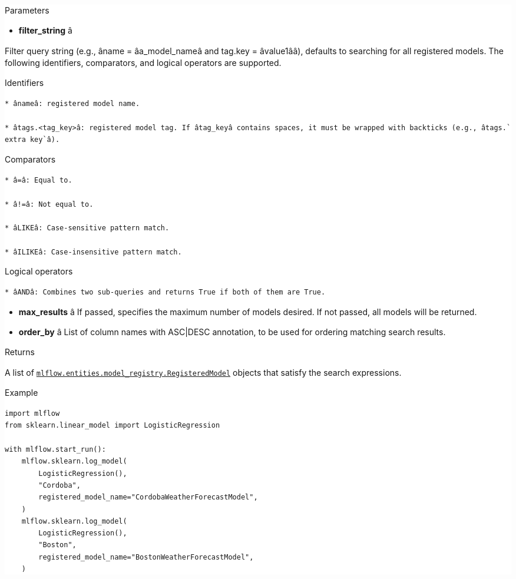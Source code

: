 Parameters

    

  * **filter_string** â 

Filter query string (e.g., âname = âa_model_nameâ and tag.key =
âvalue1ââ), defaults to searching for all registered models. The
following identifiers, comparators, and logical operators are supported.

Identifiers

    
    * ânameâ: registered model name.

    * âtags.<tag_key>â: registered model tag. If âtag_keyâ contains spaces, it must be wrapped with backticks (e.g., âtags.`extra key`â).

Comparators

    
    * â=â: Equal to.

    * â!=â: Not equal to.

    * âLIKEâ: Case-sensitive pattern match.

    * âILIKEâ: Case-insensitive pattern match.

Logical operators

    
    * âANDâ: Combines two sub-queries and returns True if both of them are True.

  * **max_results** â If passed, specifies the maximum number of models desired. If not passed, all models will be returned.

  * **order_by** â List of column names with ASC|DESC annotation, to be used for ordering matching search results.

Returns

    

A list of
[`mlflow.entities.model_registry.RegisteredModel`](mlflow.entities.html#mlflow.entities.model_registry.RegisteredModel
"mlflow.entities.model_registry.RegisteredModel") objects that satisfy the
search expressions.

Example

    
    
    import mlflow
    from sklearn.linear_model import LogisticRegression
    
    with mlflow.start_run():
        mlflow.sklearn.log_model(
            LogisticRegression(),
            "Cordoba",
            registered_model_name="CordobaWeatherForecastModel",
        )
        mlflow.sklearn.log_model(
            LogisticRegression(),
            "Boston",
            registered_model_name="BostonWeatherForecastModel",
        )
    